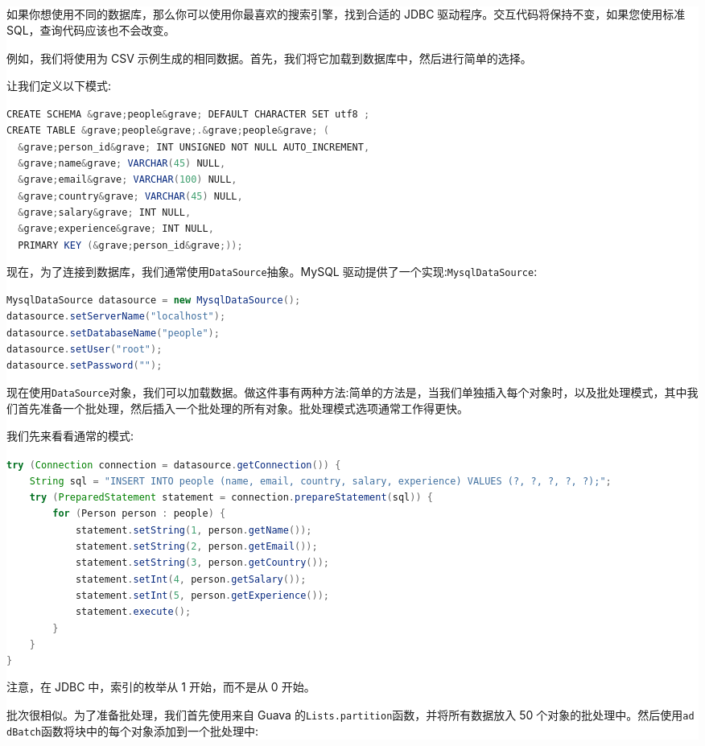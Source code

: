 如果你想使用不同的数据库，那么你可以使用你最喜欢的搜索引擎，找到合适的 JDBC 驱动程序。交互代码将保持不变，如果您使用标准 SQL，查询代码应该也不会改变。

例如，我们将使用为 CSV 示例生成的相同数据。首先，我们将它加载到数据库中，然后进行简单的选择。

让我们定义以下模式:

```java
CREATE SCHEMA &grave;people&grave; DEFAULT CHARACTER SET utf8 ;  
CREATE TABLE &grave;people&grave;.&grave;people&grave; (  
  &grave;person_id&grave; INT UNSIGNED NOT NULL AUTO_INCREMENT,  
  &grave;name&grave; VARCHAR(45) NULL,  
  &grave;email&grave; VARCHAR(100) NULL,  
  &grave;country&grave; VARCHAR(45) NULL,  
  &grave;salary&grave; INT NULL,  
  &grave;experience&grave; INT NULL,  
  PRIMARY KEY (&grave;person_id&grave;));

```

现在，为了连接到数据库，我们通常使用`DataSource`抽象。MySQL 驱动提供了一个实现:`MysqlDataSource`:

```java
MysqlDataSource datasource = new MysqlDataSource(); 
datasource.setServerName("localhost"); 
datasource.setDatabaseName("people"); 
datasource.setUser("root"); 
datasource.setPassword("");

```

现在使用`DataSource`对象，我们可以加载数据。做这件事有两种方法:简单的方法是，当我们单独插入每个对象时，以及批处理模式，其中我们首先准备一个批处理，然后插入一个批处理的所有对象。批处理模式选项通常工作得更快。

我们先来看看通常的模式:

```java
try (Connection connection = datasource.getConnection()) { 
    String sql = "INSERT INTO people (name, email, country, salary, experience) VALUES (?, ?, ?, ?, ?);"; 
    try (PreparedStatement statement = connection.prepareStatement(sql)) { 
        for (Person person : people) { 
            statement.setString(1, person.getName()); 
            statement.setString(2, person.getEmail()); 
            statement.setString(3, person.getCountry()); 
            statement.setInt(4, person.getSalary()); 
            statement.setInt(5, person.getExperience()); 
            statement.execute(); 
        } 
    } 
}

```

注意，在 JDBC 中，索引的枚举从 1 开始，而不是从 0 开始。

批次很相似。为了准备批处理，我们首先使用来自 Guava 的`Lists.partition`函数，并将所有数据放入 50 个对象的批处理中。然后使用`addBatch`函数将块中的每个对象添加到一个批处理中:
